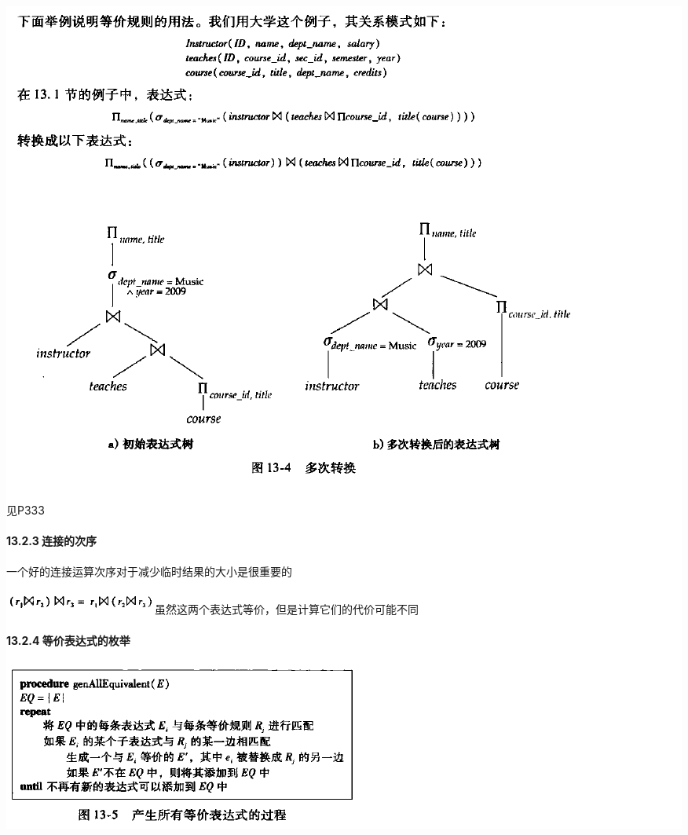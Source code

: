 ![1546669380615](assets/1546669380615.png)

![1546669412809](assets/1546669412809.png)

见P333

#### 13.2.3 连接的次序

一个好的连接运算次序对于减少临时结果的大小是很重要的

![1546671012822](assets/1546671012822.png)虽然这两个表达式等价，但是计算它们的代价可能不同

#### 13.2.4 等价表达式的枚举

![1546671109023](assets/1546671109023.png)
